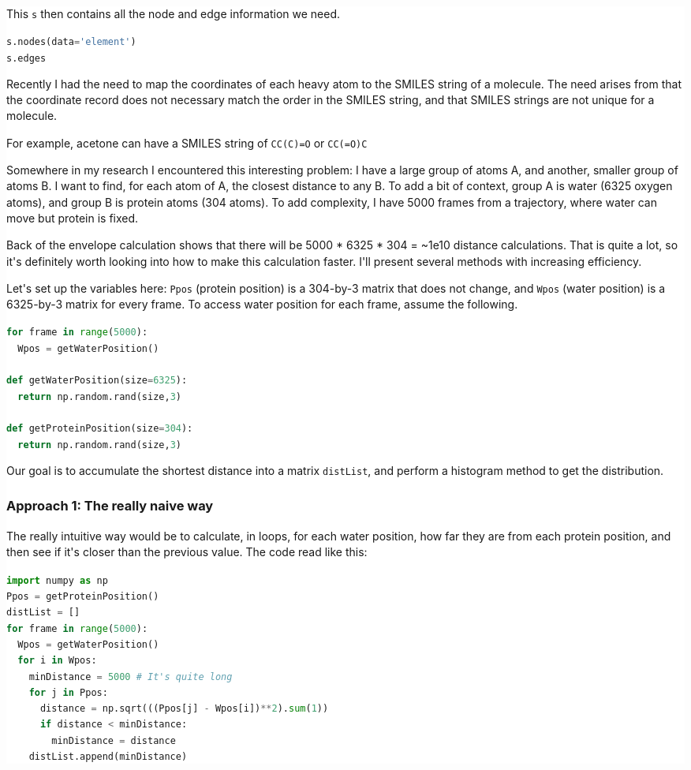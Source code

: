 This `s` then contains all the node and edge information we need.

```python
s.nodes(data='element')
s.edges
```

Recently I had the need to map the coordinates of each heavy atom to the SMILES string of a molecule. The need arises from that the coordinate record does not necessary match the order in the SMILES string, and that SMILES strings are not unique for a molecule.

For example, acetone can have a SMILES string of `CC(C)=O` or `CC(=O)C`







Somewhere in my research I encountered this interesting problem: I have a large group of atoms A, and another, smaller group of atoms B. I want to find, for each atom of A, the closest distance to any B. To add a bit of context, group A is water (6325 oxygen atoms), and group B is protein atoms (304 atoms). To add complexity, I have 5000 frames from a trajectory, where water can move but protein is fixed.

Back of the envelope calculation shows that there will be 5000 * 6325 * 304 = \~1e10 distance calculations. That is quite a lot, so it's definitely worth looking into how to make this calculation faster. I'll present several methods with increasing efficiency.

Let's set up the variables here: `Ppos` (protein position) is a 304-by-3 matrix that does not change, and `Wpos` (water position) is a 6325-by-3 matrix for every frame. To access water position for each frame, assume the following.

```python
for frame in range(5000):
  Wpos = getWaterPosition()

def getWaterPosition(size=6325):
  return np.random.rand(size,3)

def getProteinPosition(size=304):
  return np.random.rand(size,3)
```

Our goal is to accumulate the shortest distance into a matrix `distList`, and perform a histogram method to get the distribution.

### Approach 1: The really naive way

The really intuitive way would be to calculate, in loops, for each water position, how far they are from each protein position, and then see if it's closer than the previous value. The code read like this:

```python
import numpy as np
Ppos = getProteinPosition()
distList = []
for frame in range(5000):
  Wpos = getWaterPosition()
  for i in Wpos:
    minDistance = 5000 # It's quite long
    for j in Ppos:
      distance = np.sqrt(((Ppos[j] - Wpos[i])**2).sum(1))
      if distance < minDistance:  
        minDistance = distance
    distList.append(minDistance)
```
